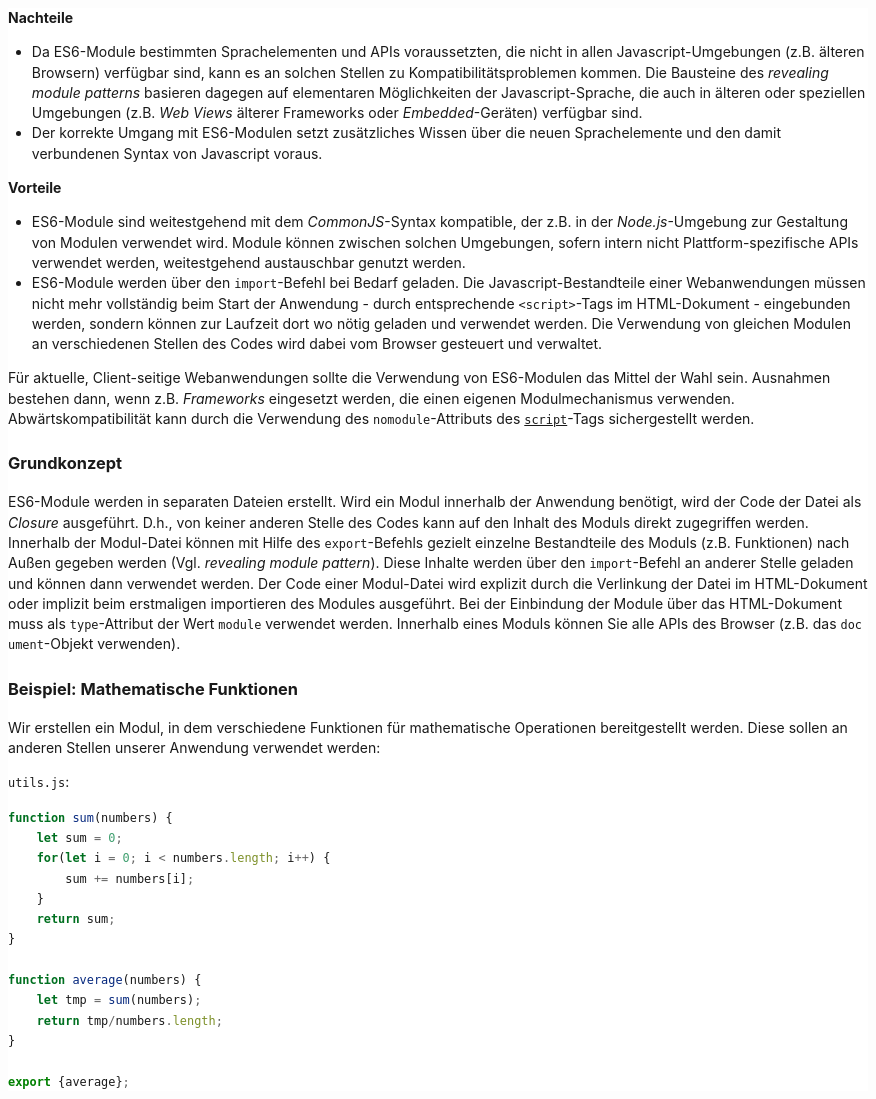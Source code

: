**Nachteile**

- Da ES6-Module bestimmten Sprachelementen und APIs voraussetzten, die nicht in allen Javascript-Umgebungen (z.B. älteren Browsern) verfügbar sind, kann es an solchen Stellen zu Kompatibilitätsproblemen kommen. Die Bausteine des *revealing module patterns* basieren dagegen auf elementaren Möglichkeiten der Javascript-Sprache, die auch in älteren oder speziellen Umgebungen (z.B. *Web Views* älterer Frameworks oder *Embedded*-Geräten) verfügbar sind.
- Der korrekte Umgang mit ES6-Modulen setzt zusätzliches Wissen über die neuen Sprachelemente und den damit verbundenen Syntax von Javascript voraus.

**Vorteile**

- ES6-Module sind weitestgehend mit dem *CommonJS*-Syntax kompatible, der z.B. in der *Node.js*-Umgebung zur Gestaltung von Modulen verwendet wird. Module können zwischen solchen Umgebungen, sofern intern nicht Plattform-spezifische APIs verwendet werden, weitestgehend austauschbar genutzt werden.
- ES6-Module werden über den `import`-Befehl bei Bedarf geladen. Die Javascript-Bestandteile einer Webanwendungen müssen nicht mehr vollständig beim Start der Anwendung - durch entsprechende `<script>`-Tags im HTML-Dokument - eingebunden werden, sondern können zur Laufzeit dort wo nötig geladen und verwendet werden. Die Verwendung von gleichen Modulen an verschiedenen Stellen des Codes wird dabei vom Browser gesteuert und verwaltet.

Für aktuelle, Client-seitige Webanwendungen sollte die Verwendung von ES6-Modulen das Mittel der Wahl sein. Ausnahmen bestehen dann, wenn z.B. *Frameworks* eingesetzt werden, die einen eigenen Modulmechanismus verwenden. Abwärtskompatibilität kann durch die Verwendung des `nomodule`-Attributs des [`script`](https://developer.mozilla.org/en-US/docs/Web/HTML/Element/script)-Tags sichergestellt werden.

### Grundkonzept

ES6-Module werden in separaten Dateien erstellt. Wird ein Modul innerhalb der Anwendung benötigt, wird der Code der Datei als *Closure* ausgeführt. D.h., von keiner anderen Stelle des Codes kann auf den Inhalt des Moduls direkt zugegriffen werden. Innerhalb der Modul-Datei können mit Hilfe des `export`-Befehls gezielt einzelne Bestandteile des Moduls (z.B. Funktionen) nach Außen gegeben werden (Vgl. *revealing module pattern*). Diese Inhalte werden über den `import`-Befehl an anderer Stelle geladen und können dann verwendet werden. Der Code einer Modul-Datei wird explizit durch die Verlinkung der Datei im HTML-Dokument oder implizit beim erstmaligen importieren des Modules ausgeführt. Bei der Einbindung der Module über das HTML-Dokument muss als `type`-Attribut der Wert `module` verwendet werden. Innerhalb eines Moduls können Sie alle APIs des Browser (z.B. das `document`-Objekt verwenden).

### Beispiel: Mathematische Funktionen

Wir erstellen ein Modul, in dem verschiedene Funktionen für mathematische Operationen bereitgestellt werden. Diese sollen an anderen Stellen unserer Anwendung verwendet werden:

`utils.js`:

``` javascript
function sum(numbers) {
	let sum = 0;
	for(let i = 0; i < numbers.length; i++) {
		sum += numbers[i];
	}
	return sum;
}

function average(numbers) {
	let tmp = sum(numbers);
	return tmp/numbers.length;
}

export {average};
```


[^1]: Weitere Informationen zum Modul-Begriff in Javascript finden Sie bei [Haverbeke (Eloquent Javascript)](http://eloquentjavascript.net/10_modules.html9)
[^2]: Douglas Crockford, [Private Members in JavaScript](http://www.crockford.com/javascript/private.html)